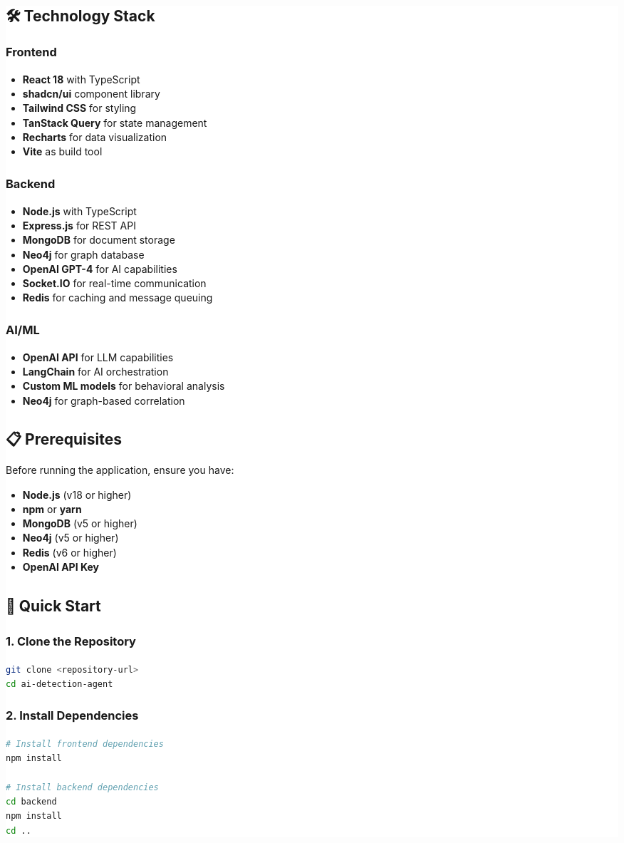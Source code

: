 ## 🛠️ Technology Stack

### Frontend
- **React 18** with TypeScript
- **shadcn/ui** component library
- **Tailwind CSS** for styling
- **TanStack Query** for state management
- **Recharts** for data visualization
- **Vite** as build tool

### Backend
- **Node.js** with TypeScript
- **Express.js** for REST API
- **MongoDB** for document storage
- **Neo4j** for graph database
- **OpenAI GPT-4** for AI capabilities
- **Socket.IO** for real-time communication
- **Redis** for caching and message queuing

### AI/ML
- **OpenAI API** for LLM capabilities
- **LangChain** for AI orchestration
- **Custom ML models** for behavioral analysis
- **Neo4j** for graph-based correlation

## 📋 Prerequisites

Before running the application, ensure you have:

- **Node.js** (v18 or higher)
- **npm** or **yarn**
- **MongoDB** (v5 or higher)
- **Neo4j** (v5 or higher)
- **Redis** (v6 or higher)
- **OpenAI API Key**

## 🚀 Quick Start

### 1. Clone the Repository

```bash
git clone <repository-url>
cd ai-detection-agent
```

### 2. Install Dependencies

```bash
# Install frontend dependencies
npm install

# Install backend dependencies
cd backend
npm install
cd ..
```
